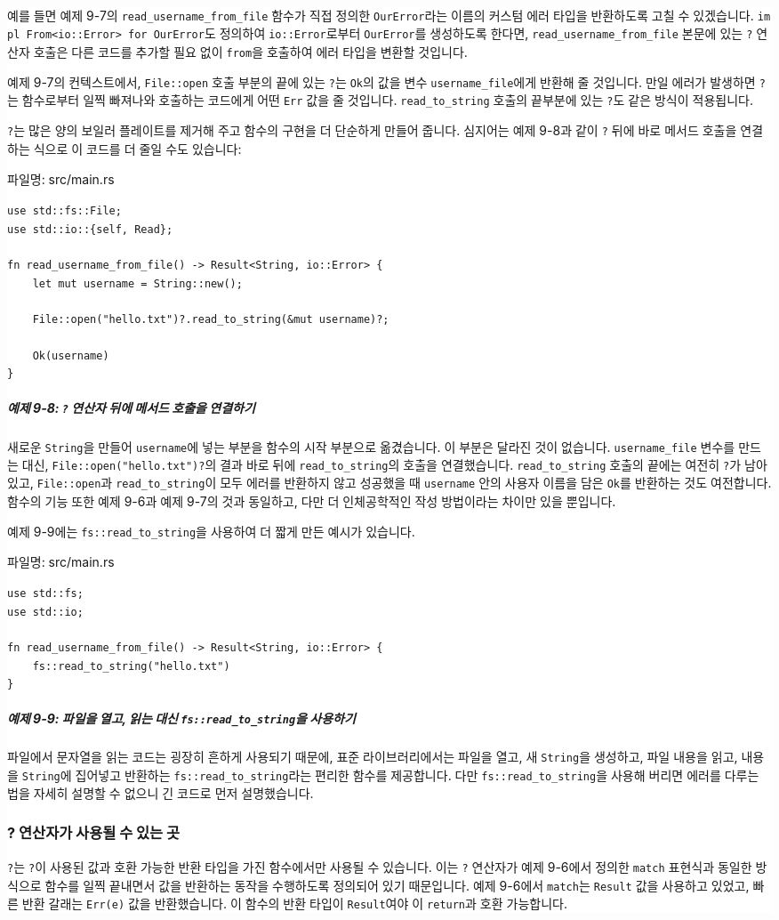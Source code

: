 예를 들면 예제 9-7의 `read_username_from_file` 함수가 직접 정의한 `OurError`라는 이름의 커스텀 에러 타입을 반환하도록 고칠 수 있겠습니다. `impl From<io::Error> for OurError`도 정의하여 `io::Error`로부터 `OurError`를 생성하도록 한다면, `read_username_from_file` 본문에 있는 `?` 연산자 호출은 다른 코드를 추가할 필요 없이 `from`을 호출하여 에러 타입을 변환할 것입니다.

예제 9-7의 컨텍스트에서, `File::open` 호출 부분의 끝에 있는 `?`는 `Ok`의 값을 변수 `username_file`에게 반환해 줄 것입니다. 만일 에러가 발생하면 `?`는 함수로부터 일찍 빠져나와 호출하는 코드에게 어떤 `Err` 값을 줄 것입니다. `read_to_string` 호출의 끝부분에 있는 `?`도 같은 방식이 적용됩니다.

`?`는 많은 양의 보일러 플레이트를 제거해 주고 함수의 구현을 더 단순하게 만들어 줍니다. 심지어는 예제 9-8과 같이 `?` 뒤에 바로 메서드 호출을 연결하는 식으로 이 코드를 더 줄일 수도 있습니다:  
  
파일명: src/main.rs

```rust, editable
use std::fs::File;
use std::io::{self, Read};

fn read_username_from_file() -> Result<String, io::Error> {
    let mut username = String::new();

    File::open("hello.txt")?.read_to_string(&mut username)?;

    Ok(username)
}
```

##### 예제 9-8: `?` 연산자 뒤에 메서드 호출을 연결하기

새로운 `String`을 만들어 `username`에 넣는 부분을 함수의 시작 부분으로 옮겼습니다. 이 부분은 달라진 것이 없습니다. `username_file` 변수를 만드는 대신, `File::open("hello.txt")?`의 결과 바로 뒤에 `read_to_string`의 호출을 연결했습니다. `read_to_string` 호출의 끝에는 여전히 `?`가 남아있고, `File::open`과 `read_to_string`이 모두 에러를 반환하지 않고 성공했을 때 `username` 안의 사용자 이름을 담은 `Ok`를 반환하는 것도 여전합니다. 함수의 기능 또한 예제 9-6과 예제 9-7의 것과 동일하고, 다만 더 인체공학적인 작성 방법이라는 차이만 있을 뿐입니다.

예제 9-9에는 `fs::read_to_string`을 사용하여 더 짧게 만든 예시가 있습니다.

파일명: src/main.rs

```rust, editable
use std::fs;
use std::io;

fn read_username_from_file() -> Result<String, io::Error> {
    fs::read_to_string("hello.txt")
}
```
  
##### 예제 9-9: 파일을 열고, 읽는 대신 `fs::read_to_string`을 사용하기

파일에서 문자열을 읽는 코드는 굉장히 흔하게 사용되기 때문에, 표준 라이브러리에서는 파일을 열고, 새 `String`을 생성하고, 파일 내용을 읽고, 내용을 `String`에 집어넣고 반환하는 `fs::read_to_string`라는 편리한 함수를 제공합니다. 다만 `fs::read_to_string`을 사용해 버리면 에러를 다루는 법을 자세히 설명할 수 없으니 긴 코드로 먼저 설명했습니다.  
  

### ? 연산자가 사용될 수 있는 곳
  
`?`는 `?`이 사용된 값과 호환 가능한 반환 타입을 가진 함수에서만 사용될 수 있습니다. 이는 `?` 연산자가 예제 9-6에서 정의한 `match` 표현식과 동일한 방식으로 함수를 일찍 끝내면서 값을 반환하는 동작을 수행하도록 정의되어 있기 때문입니다. 예제 9-6에서 `match`는 `Result` 값을 사용하고 있었고, 빠른 반환 갈래는 `Err(e)` 값을 반환했습니다. 이 함수의 반환 타입이 `Result`여야 이 `return`과 호환 가능합니다.

